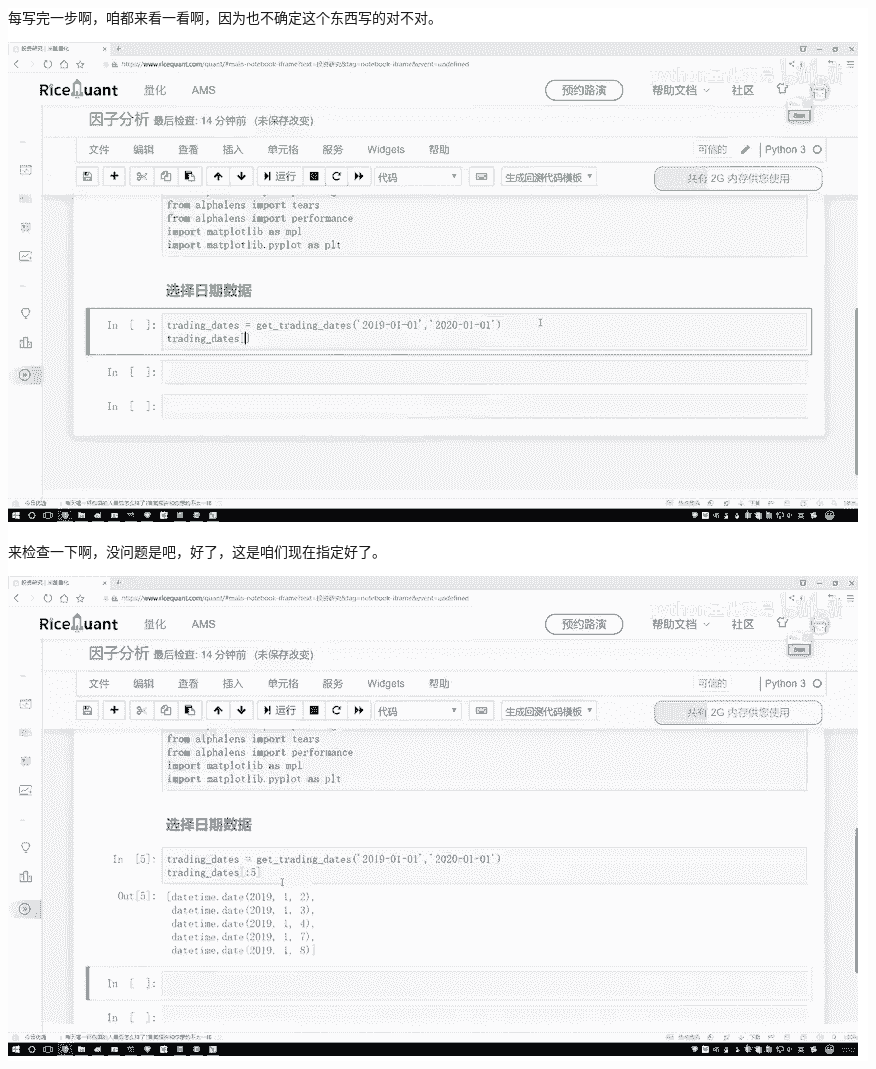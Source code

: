 每写完一步啊，咱都来看一看啊，因为也不确定这个东西写的对不对。

![](img/138882c63b4f263bd65d9002a516902a_16.png)

来检查一下啊，没问题是吧，好了，这是咱们现在指定好了。

![](img/138882c63b4f263bd65d9002a516902a_18.png)
